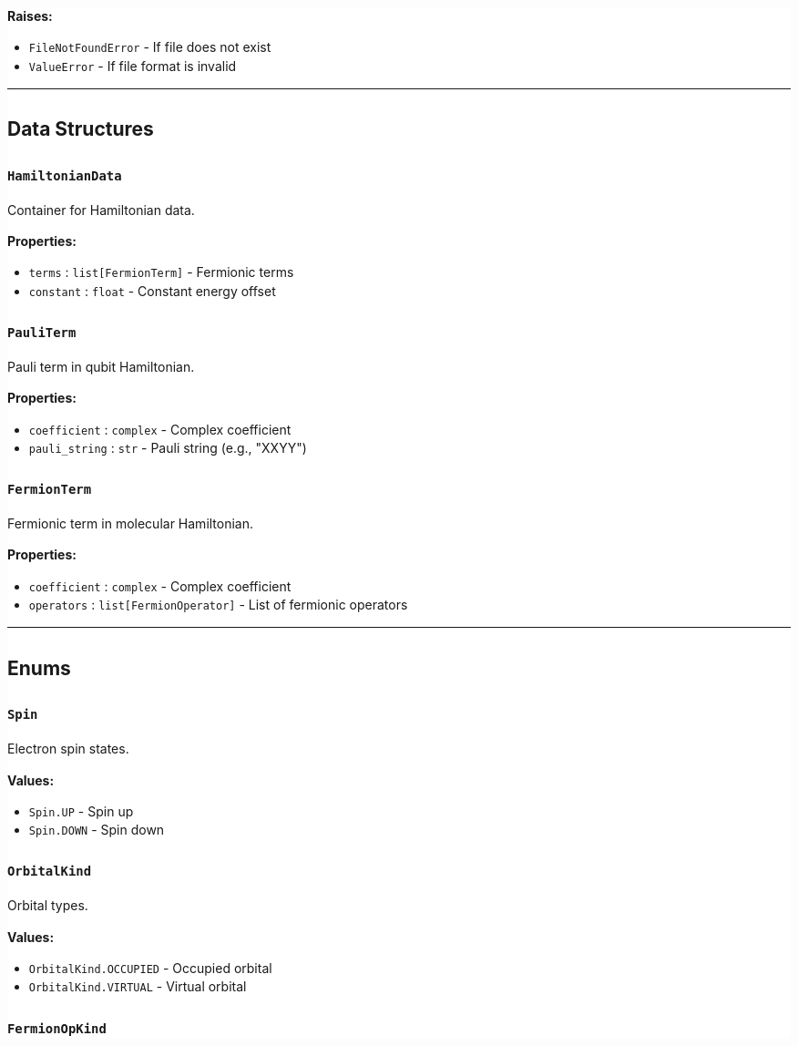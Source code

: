**Raises:**
- `FileNotFoundError` - If file does not exist
- `ValueError` - If file format is invalid

---

## Data Structures

### `HamiltonianData`

Container for Hamiltonian data.

**Properties:**
- `terms` : `list[FermionTerm]` - Fermionic terms
- `constant` : `float` - Constant energy offset

### `PauliTerm`

Pauli term in qubit Hamiltonian.

**Properties:**
- `coefficient` : `complex` - Complex coefficient
- `pauli_string` : `str` - Pauli string (e.g., "XXYY")

### `FermionTerm`

Fermionic term in molecular Hamiltonian.

**Properties:**
- `coefficient` : `complex` - Complex coefficient
- `operators` : `list[FermionOperator]` - List of fermionic operators

---

## Enums

### `Spin`

Electron spin states.

**Values:**
- `Spin.UP` - Spin up
- `Spin.DOWN` - Spin down

### `OrbitalKind`

Orbital types.

**Values:**
- `OrbitalKind.OCCUPIED` - Occupied orbital
- `OrbitalKind.VIRTUAL` - Virtual orbital

### `FermionOpKind`
